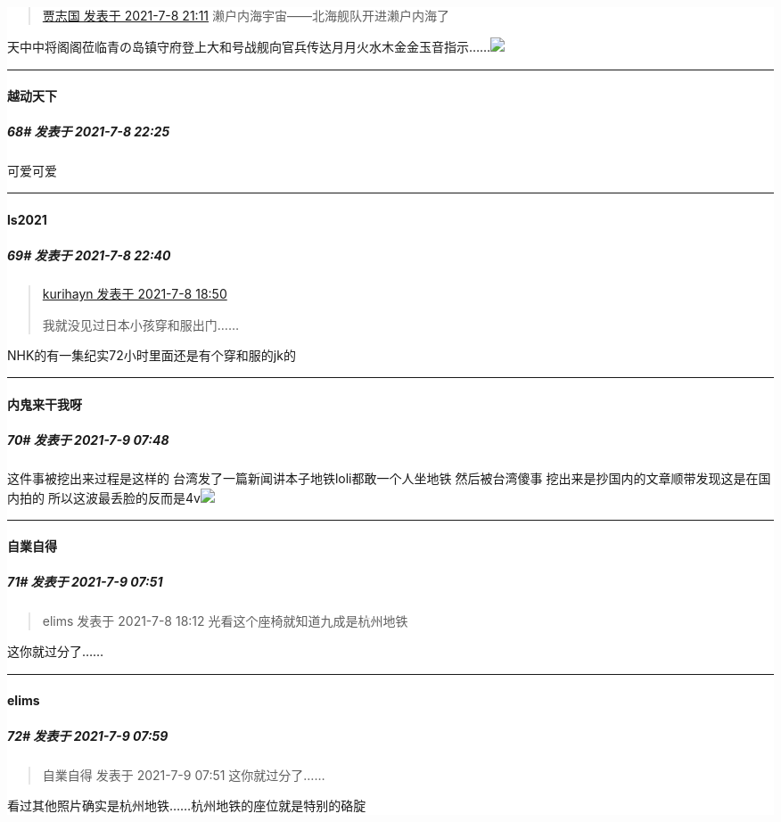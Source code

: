 
<blockquote><a href="httphttps://bbs.saraba1st.com/2b/forum.php?mod=redirect&amp;goto=findpost&amp;pid=51889379&amp;ptid=2014391" target="_blank">贾志国 发表于 2021-7-8 21:11</a>
濑户内海宇宙——北海舰队开进濑户内海了</blockquote>
天中中将阁阁莅临青の岛镇守府登上大和号战舰向官兵传达月月火水木金金玉音指示……<img src="https://static.saraba1st.com/image/smiley/face2017/232.gif" referrerpolicy="no-referrer">


*****

####  越动天下  
##### 68#       发表于 2021-7-8 22:25


可爱可爱


*****

####  ls2021  
##### 69#       发表于 2021-7-8 22:40


<blockquote><a href="httphttps://bbs.saraba1st.com/2b/forum.php?mod=redirect&amp;goto=findpost&amp;pid=51887881&amp;ptid=2014391" target="_blank">kurihayn 发表于 2021-7-8 18:50</a>

我就没见过日本小孩穿和服出门……</blockquote>
NHK的有一集纪实72小时里面还是有个穿和服的jk的


*****

####  内鬼来干我呀  
##### 70#       发表于 2021-7-9 07:48


这件事被挖出来过程是这样的 台湾发了一篇新闻讲本子地铁loli都敢一个人坐地铁 然后被台湾傻事 挖出来是抄国内的文章顺带发现这是在国内拍的 所以这波最丢脸的反而是4v<img src="https://static.saraba1st.com/image/smiley/face2017/067.png" referrerpolicy="no-referrer">


*****

####  自業自得  
##### 71#       发表于 2021-7-9 07:51


<blockquote>elims 发表于 2021-7-8 18:12
光看这个座椅就知道九成是杭州地铁</blockquote>
这你就过分了……


*****

####  elims  
##### 72#       发表于 2021-7-9 07:59


<blockquote>自業自得 发表于 2021-7-9 07:51
这你就过分了……</blockquote>
看过其他照片确实是杭州地铁……杭州地铁的座位就是特别的硌腚
